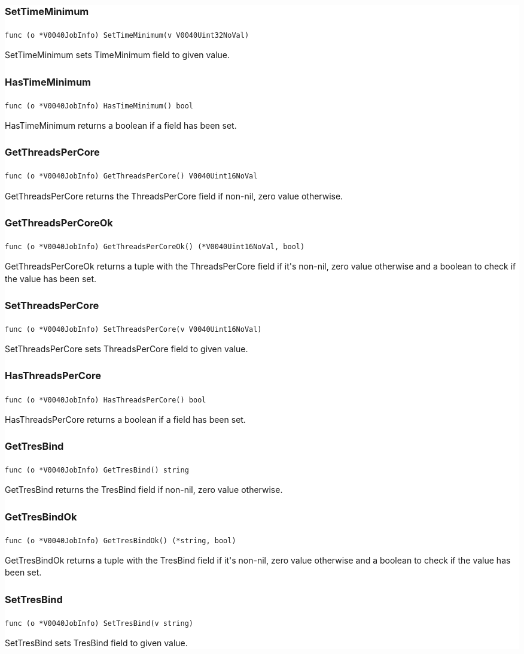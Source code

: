 ### SetTimeMinimum

`func (o *V0040JobInfo) SetTimeMinimum(v V0040Uint32NoVal)`

SetTimeMinimum sets TimeMinimum field to given value.

### HasTimeMinimum

`func (o *V0040JobInfo) HasTimeMinimum() bool`

HasTimeMinimum returns a boolean if a field has been set.

### GetThreadsPerCore

`func (o *V0040JobInfo) GetThreadsPerCore() V0040Uint16NoVal`

GetThreadsPerCore returns the ThreadsPerCore field if non-nil, zero value otherwise.

### GetThreadsPerCoreOk

`func (o *V0040JobInfo) GetThreadsPerCoreOk() (*V0040Uint16NoVal, bool)`

GetThreadsPerCoreOk returns a tuple with the ThreadsPerCore field if it's non-nil, zero value otherwise
and a boolean to check if the value has been set.

### SetThreadsPerCore

`func (o *V0040JobInfo) SetThreadsPerCore(v V0040Uint16NoVal)`

SetThreadsPerCore sets ThreadsPerCore field to given value.

### HasThreadsPerCore

`func (o *V0040JobInfo) HasThreadsPerCore() bool`

HasThreadsPerCore returns a boolean if a field has been set.

### GetTresBind

`func (o *V0040JobInfo) GetTresBind() string`

GetTresBind returns the TresBind field if non-nil, zero value otherwise.

### GetTresBindOk

`func (o *V0040JobInfo) GetTresBindOk() (*string, bool)`

GetTresBindOk returns a tuple with the TresBind field if it's non-nil, zero value otherwise
and a boolean to check if the value has been set.

### SetTresBind

`func (o *V0040JobInfo) SetTresBind(v string)`

SetTresBind sets TresBind field to given value.

